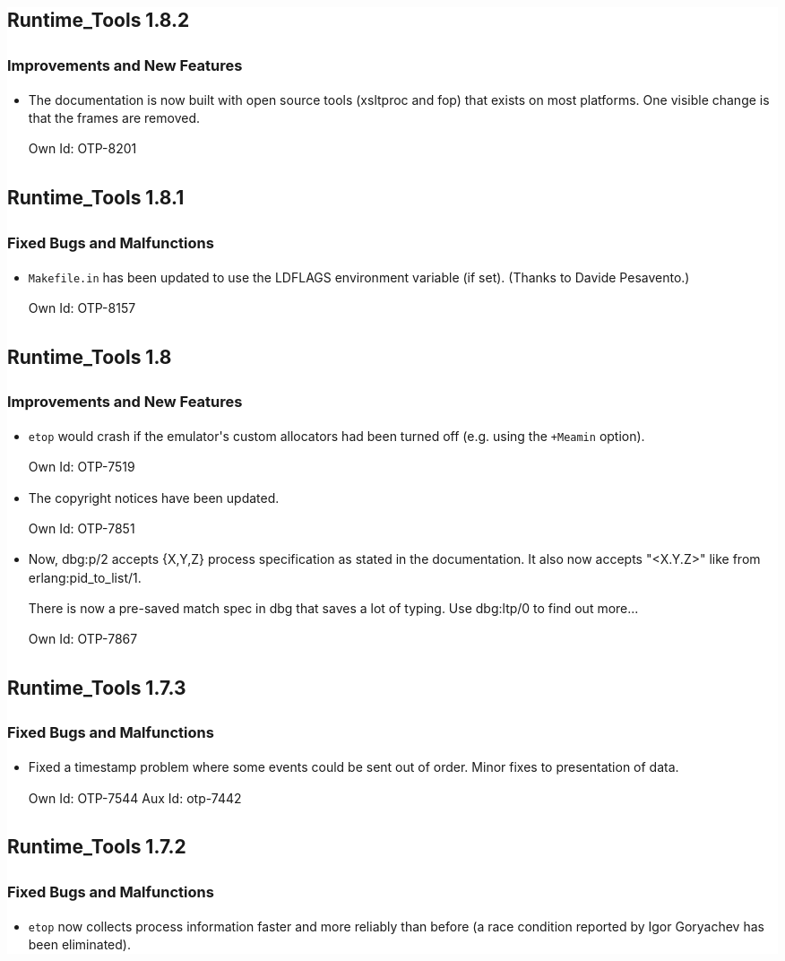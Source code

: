 ## Runtime_Tools 1.8.2

### Improvements and New Features

* The documentation is now built with open source tools (xsltproc and fop) that exists on most platforms. One visible change is that the frames are removed.

  Own Id: OTP-8201

## Runtime_Tools 1.8.1

### Fixed Bugs and Malfunctions

* `Makefile.in` has been updated to use the LDFLAGS environment variable (if set). (Thanks to Davide Pesavento.)

  Own Id: OTP-8157

## Runtime_Tools 1.8

### Improvements and New Features

* `etop` would crash if the emulator's custom allocators had been turned off (e.g. using the `+Meamin` option).

  Own Id: OTP-7519
* The copyright notices have been updated.

  Own Id: OTP-7851
* Now, dbg:p/2 accepts \{X,Y,Z\} process specification as stated in the documentation. It also now accepts "<X.Y.Z>" like from erlang:pid_to_list/1.

  There is now a pre-saved match spec in dbg that saves a lot of typing. Use dbg:ltp/0 to find out more...

  Own Id: OTP-7867

## Runtime_Tools 1.7.3

### Fixed Bugs and Malfunctions

* Fixed a timestamp problem where some events could be sent out of order. Minor fixes to presentation of data.

  Own Id: OTP-7544 Aux Id: otp-7442

## Runtime_Tools 1.7.2

### Fixed Bugs and Malfunctions

* `etop` now collects process information faster and more reliably than before (a race condition reported by Igor Goryachev has been eliminated).
